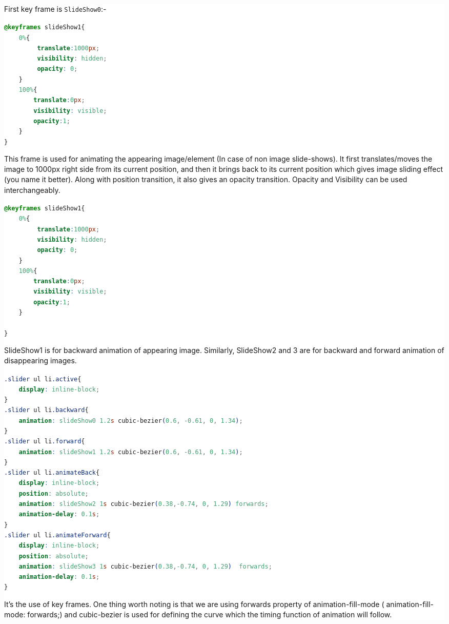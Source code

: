 First key frame is `SlideShow0`:-
```css
@keyframes slideShow1{
    0%{
         translate:1000px;
         visibility: hidden;
         opacity: 0;
    }
    100%{
        translate:0px;
        visibility: visible;
        opacity:1;
    }
}
```
This frame is used for animating the appearing image/element (In case of non image slide-shows). It first translates/moves the image to 1000px right side from its current position, and then it brings back to its current position which gives image sliding effect (you name it better). Along with position transition, it also gives an opacity transition. Opacity and Visibility can be used interchangeably.
```css
@keyframes slideShow1{
    0%{
         translate:1000px;
         visibility: hidden;
         opacity: 0;
    }
    100%{
        translate:0px;
        visibility: visible;
        opacity:1;
    }

}
```
SlideShow1 is for backward animation of appearing image. Similarly, SlideShow2 and 3 are for backward and forward animation of disappearing images.
```css
.slider ul li.active{
    display: inline-block;
}
.slider ul li.backward{
    animation: slideShow0 1.2s cubic-bezier(0.6, -0.61, 0, 1.34);
}
.slider ul li.forward{
    animation: slideShow1 1.2s cubic-bezier(0.6, -0.61, 0, 1.34);
}
.slider ul li.animateBack{
    display: inline-block;
    position: absolute;
    animation: slideShow2 1s cubic-bezier(0.38,-0.74, 0, 1.29) forwards;
    animation-delay: 0.1s;
}
.slider ul li.animateForward{
    display: inline-block;
    position: absolute;
    animation: slideShow3 1s cubic-bezier(0.38,-0.74, 0, 1.29)  forwards;
    animation-delay: 0.1s;
}
```
It’s the use of key frames. One thing worth noting is that we are using forwards property of animation-fill-mode ( animation-fill-mode: forwards;) and cubic-bezier is used for defining the curve which the timing function of animation will follow.
